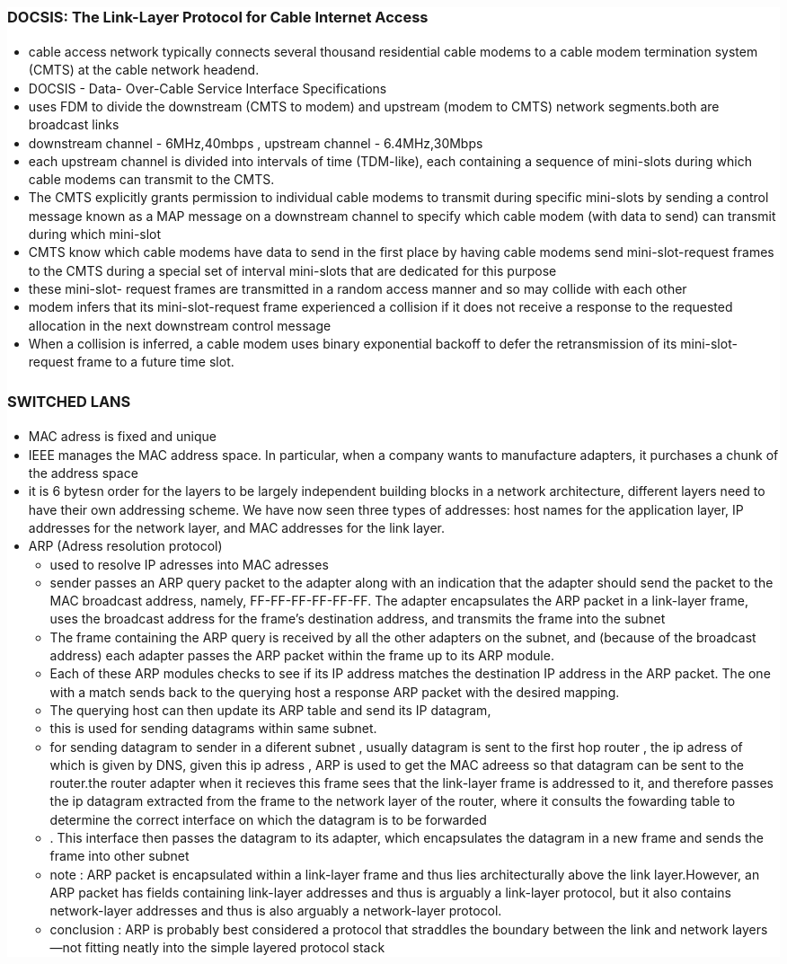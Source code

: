### DOCSIS: The Link-Layer Protocol for Cable Internet Access
- cable access network typically connects several thousand residential cable modems to a cable modem termination system (CMTS) at the cable network headend.
- DOCSIS - Data- Over-Cable Service Interface Specifications
- uses FDM to divide the downstream (CMTS to modem) and upstream (modem to CMTS) network segments.both are broadcast links
- downstream channel - 6MHz,40mbps , upstream channel - 6.4MHz,30Mbps
- each upstream channel is divided into intervals of time (TDM-like), each containing a sequence of mini-slots during which cable modems can transmit to the CMTS.
- The CMTS explicitly grants permission to individual cable modems to transmit during specific mini-slots by sending a control message known as a MAP message on a downstream channel to specify which cable modem (with data to send) can transmit during which mini-slot 
- CMTS know which cable modems have data to send in the first place by having cable modems send mini-slot-request frames to the CMTS during a special set of interval mini-slots that are dedicated for this purpose
- these mini-slot- request frames are transmitted in a random access manner and so may collide with each other
- modem infers that its mini-slot-request frame experienced a collision if it does not receive a response to the requested allocation in the next downstream control message
- When a collision is inferred, a cable modem uses binary exponential backoff to defer the retransmission of its mini-slot-request frame to a future time slot.

### SWITCHED LANS
- MAC adress is fixed and unique
- IEEE manages the MAC address space. In particular, when a company wants to manufacture adapters, it purchases a chunk of the address space
- it is 6 bytesn order for the layers to be largely independent building blocks in a network architecture, different layers need to have their own addressing scheme. We have now seen three types of addresses: host names for the application layer, IP addresses for the network layer, and MAC addresses for the link layer.
- ARP (Adress resolution protocol)
	 - used to resolve IP adresses into MAC adresses 
	 - sender passes an ARP query packet to the adapter along with an indication that the adapter should send the packet to the MAC broadcast address, namely, FF-FF-FF-FF-FF-FF. The adapter encapsulates the ARP packet in a link-layer frame, uses the broadcast address for the frame’s destination address, and transmits the frame into the subnet
	 - The frame containing the ARP query is received by all the other adapters on the subnet, and (because of the broadcast address) each adapter passes the ARP packet within the frame up to its ARP module. 
	 - Each of these ARP modules checks to see if its IP address matches the destination IP address in the ARP packet. The one with a match sends back to the querying host a response ARP packet with the desired mapping.
	 - The querying host can then update its ARP table and send its IP datagram,
	 - this is used for sending datagrams within same subnet.
	 - for sending datagram to sender in a diferent subnet , usually datagram is sent to the first hop router , the ip adress of which is given by DNS, given this ip adress , ARP is used to get the MAC adreess so that datagram can be sent  to the router.the router adapter when it recieves this frame sees that the link-layer frame is addressed to it, and therefore passes the ip datagram extracted from the frame to the network layer of the router, where it consults the fowarding table to determine the correct interface on which the datagram is to be forwarded
	 - . This interface then passes the datagram to its adapter, which encapsulates the datagram in a new frame and sends the frame into other subnet 
	 - note : ARP packet is encapsulated within a link-layer frame and thus lies architecturally above the link layer.However, an ARP packet has fields containing link-layer addresses and thus is arguably a link-layer protocol, but it also contains network-layer addresses and thus is also arguably a network-layer protocol.
	 - conclusion : ARP is probably best considered a protocol that straddles the boundary between the link and network layers—not fitting neatly into the simple layered protocol stack
